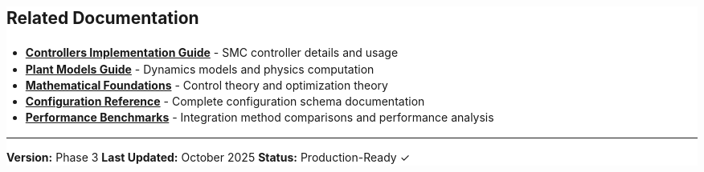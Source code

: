 
## Related Documentation

- [**Controllers Implementation Guide**](../controllers/factory_system_guide.md) - SMC controller details and usage
- [**Plant Models Guide**](../plant/models_guide.md) - Dynamics models and physics computation
- [**Mathematical Foundations**](../mathematical_foundations/index.md) - Control theory and optimization theory
- [**Configuration Reference**](../guides/api/configuration.md) - Complete configuration schema documentation
- [**Performance Benchmarks**](../benchmarks/controller_performance_benchmarks.md) - Integration method comparisons and performance analysis

---

**Version:** Phase 3
**Last Updated:** October 2025
**Status:** Production-Ready ✓
